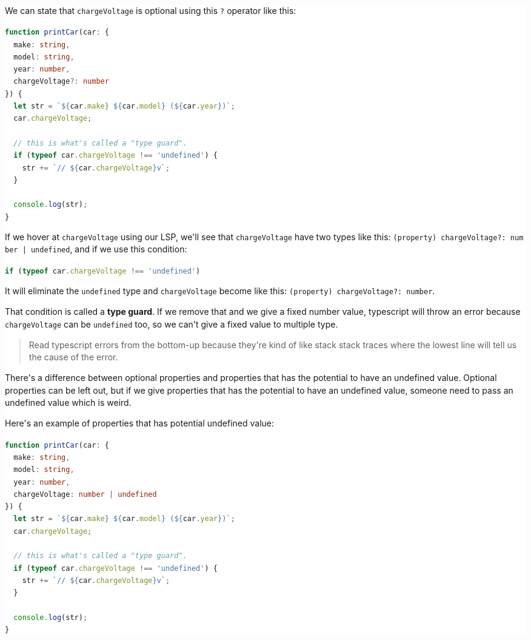 We can state that `chargeVoltage` is optional using this `?` operator like
this:
```typescript
function printCar(car: {
  make: string,
  model: string,
  year: number,
  chargeVoltage?: number
}) {
  let str = `${car.make} ${car.model} (${car.year})`;
  car.chargeVoltage;

  // this is what's called a "type guard".
  if (typeof car.chargeVoltage !== 'undefined') {
    str += `// ${car.chargeVoltage}v`;
  }

  console.log(str);
}
```

If we hover at `chargeVoltage` using our LSP, we'll see that `chargeVoltage`
have two types like this: `(property) chargeVoltage?: number | undefined`, and
if we use this condition:
```typescript
if (typeof car.chargeVoltage !== 'undefined')
```

It will eliminate the `undefined` type and `chargeVoltage` become like this:
`(property) chargeVoltage?: number`.

That condition is called a **type guard**. If we remove that and we give a
fixed number value, typescript will throw an error because `chargeVoltage`
can be `undefined` too, so we can't give a fixed value to multiple type.

> Read typescript errors from the bottom-up because they're kind of like stack
> stack traces where the lowest line will tell us the cause of the error.

There's a difference between optional properties and properties that has the
potential to have an undefined value. Optional properties can be left out, but
if we give properties that has the potential to have an undefined value,
someone need to pass an undefined value which is weird.

Here's an example of properties that has potential undefined value:
```typescript
function printCar(car: {
  make: string,
  model: string,
  year: number,
  chargeVoltage: number | undefined
}) {
  let str = `${car.make} ${car.model} (${car.year})`;
  car.chargeVoltage;

  // this is what's called a "type guard".
  if (typeof car.chargeVoltage !== 'undefined') {
    str += `// ${car.chargeVoltage}v`;
  }

  console.log(str);
}
```
